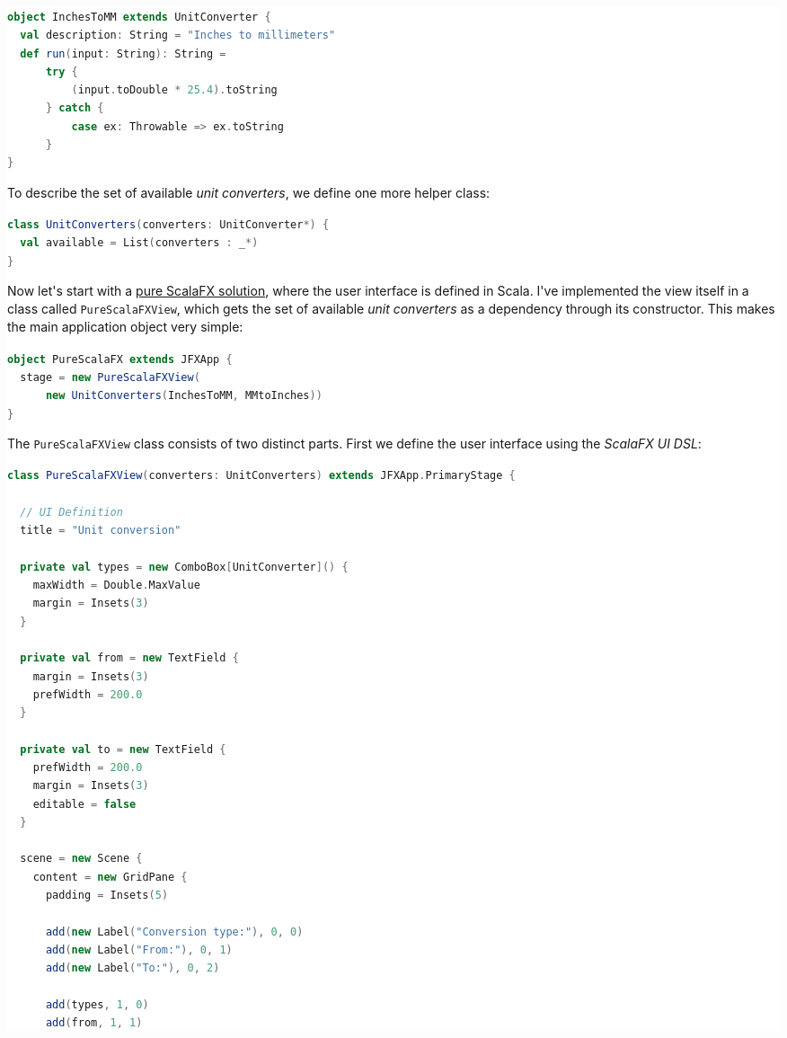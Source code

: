 ```scala
object InchesToMM extends UnitConverter {
  val description: String = "Inches to millimeters"
  def run(input: String): String = 
      try { 
          (input.toDouble * 25.4).toString 
      } catch { 
          case ex: Throwable => ex.toString 
      }
}
```

To describe the set of available _unit converters_, we define one more helper class:

```scala
class UnitConverters(converters: UnitConverter*) {
  val available = List(converters : _*)
}
```

Now let's start with a [pure ScalaFX solution](https://github.com/vigoo/scalafxml/blob/master/demo/src/main/scala/scalafxml/demo/unitconverter/PureScalaFX.scala), where the user interface is defined in Scala. I've implemented the view itself in a class called `PureScalaFXView`, which gets the set of available _unit converters_ as a dependency through its constructor. This makes the main application object very simple:

```scala
object PureScalaFX extends JFXApp {
  stage = new PureScalaFXView(
      new UnitConverters(InchesToMM, MMtoInches))
}
```

The `PureScalaFXView` class consists of two distinct parts. First we define the user interface using the _ScalaFX UI DSL_:

```scala
class PureScalaFXView(converters: UnitConverters) extends JFXApp.PrimaryStage {

  // UI Definition
  title = "Unit conversion"

  private val types = new ComboBox[UnitConverter]() {
    maxWidth = Double.MaxValue
    margin = Insets(3)
  }

  private val from = new TextField {
    margin = Insets(3)
    prefWidth = 200.0
  }

  private val to = new TextField {
    prefWidth = 200.0
    margin = Insets(3)
    editable = false
  }

  scene = new Scene {
    content = new GridPane {
      padding = Insets(5)

      add(new Label("Conversion type:"), 0, 0)
      add(new Label("From:"), 0, 1)
      add(new Label("To:"), 0, 2)

      add(types, 1, 0)
      add(from, 1, 1)
```